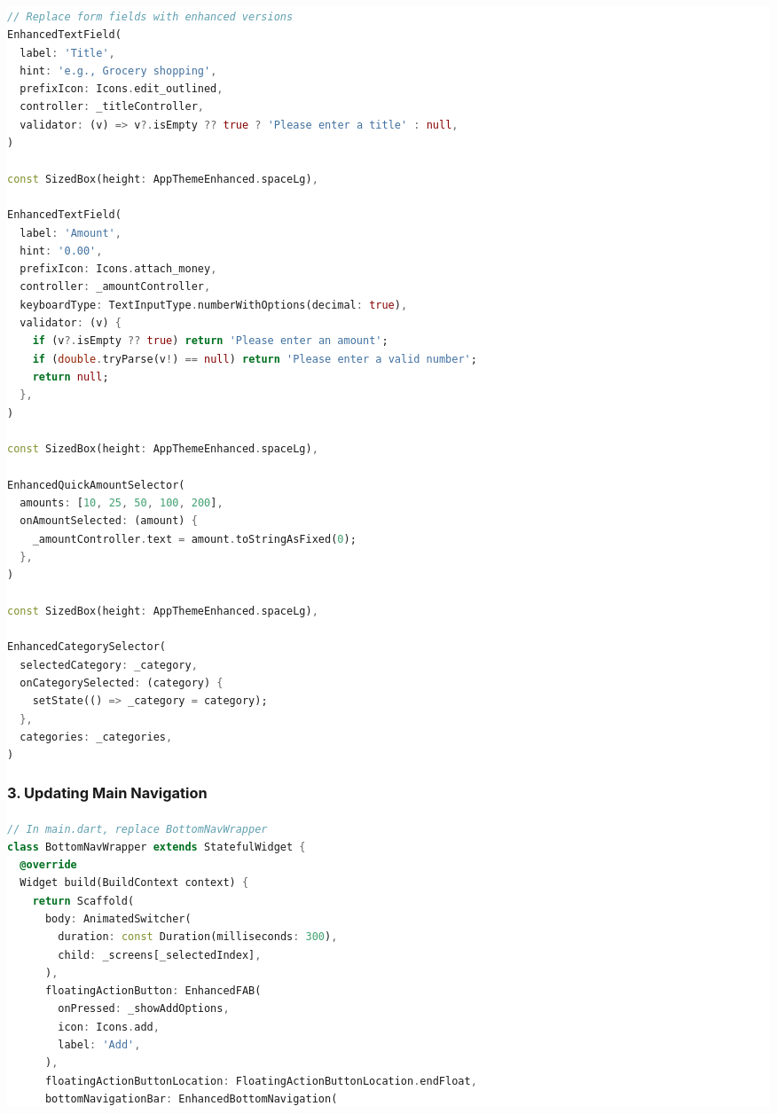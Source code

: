 ```dart
// Replace form fields with enhanced versions
EnhancedTextField(
  label: 'Title',
  hint: 'e.g., Grocery shopping',
  prefixIcon: Icons.edit_outlined,
  controller: _titleController,
  validator: (v) => v?.isEmpty ?? true ? 'Please enter a title' : null,
)

const SizedBox(height: AppThemeEnhanced.spaceLg),

EnhancedTextField(
  label: 'Amount',
  hint: '0.00',
  prefixIcon: Icons.attach_money,
  controller: _amountController,
  keyboardType: TextInputType.numberWithOptions(decimal: true),
  validator: (v) {
    if (v?.isEmpty ?? true) return 'Please enter an amount';
    if (double.tryParse(v!) == null) return 'Please enter a valid number';
    return null;
  },
)

const SizedBox(height: AppThemeEnhanced.spaceLg),

EnhancedQuickAmountSelector(
  amounts: [10, 25, 50, 100, 200],
  onAmountSelected: (amount) {
    _amountController.text = amount.toStringAsFixed(0);
  },
)

const SizedBox(height: AppThemeEnhanced.spaceLg),

EnhancedCategorySelector(
  selectedCategory: _category,
  onCategorySelected: (category) {
    setState(() => _category = category);
  },
  categories: _categories,
)
```

### 3. **Updating Main Navigation**

```dart
// In main.dart, replace BottomNavWrapper
class BottomNavWrapper extends StatefulWidget {
  @override
  Widget build(BuildContext context) {
    return Scaffold(
      body: AnimatedSwitcher(
        duration: const Duration(milliseconds: 300),
        child: _screens[_selectedIndex],
      ),
      floatingActionButton: EnhancedFAB(
        onPressed: _showAddOptions,
        icon: Icons.add,
        label: 'Add',
      ),
      floatingActionButtonLocation: FloatingActionButtonLocation.endFloat,
      bottomNavigationBar: EnhancedBottomNavigation(
```